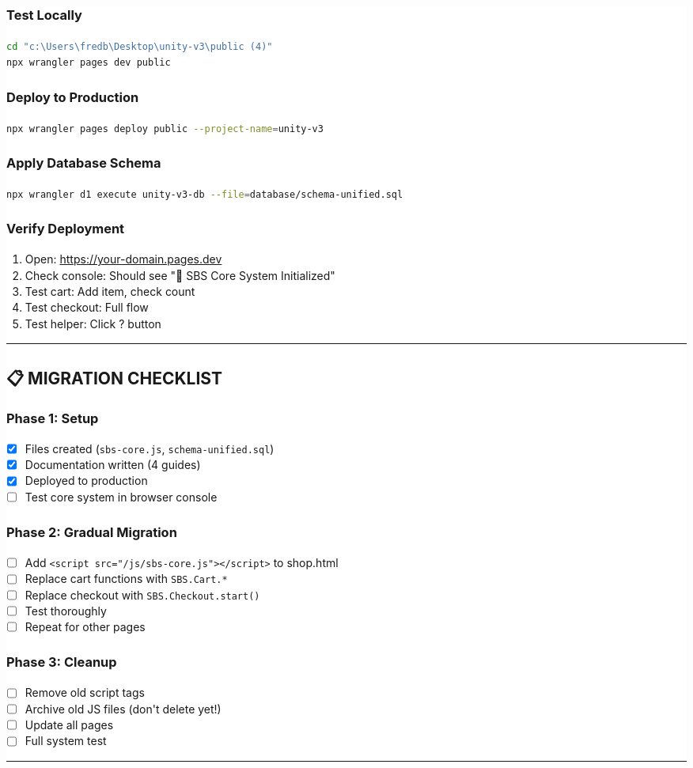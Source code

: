 ### Test Locally

```bash
cd "c:\Users\fredb\Desktop\unity-v3\public (4)"
npx wrangler pages dev public
```

### Deploy to Production

```bash
npx wrangler pages deploy public --project-name=unity-v3
```

### Apply Database Schema

```bash
npx wrangler d1 execute unity-v3-db --file=database/schema-unified.sql
```

### Verify Deployment

1. Open: https://your-domain.pages.dev
2. Check console: Should see "🎯 SBS Core System Initialized"
3. Test cart: Add item, check count
4. Test checkout: Full flow
5. Test helper: Click ? button

---

## 📋 MIGRATION CHECKLIST

### Phase 1: Setup
- [x] Files created (`sbs-core.js`, `schema-unified.sql`)
- [x] Documentation written (4 guides)
- [x] Deployed to production
- [ ] Test core system in browser console

### Phase 2: Gradual Migration
- [ ] Add `<script src="/js/sbs-core.js"></script>` to shop.html
- [ ] Replace cart functions with `SBS.Cart.*`
- [ ] Replace checkout with `SBS.Checkout.start()`
- [ ] Test thoroughly
- [ ] Repeat for other pages

### Phase 3: Cleanup
- [ ] Remove old script tags
- [ ] Archive old JS files (don't delete yet!)
- [ ] Update all pages
- [ ] Full system test

---
